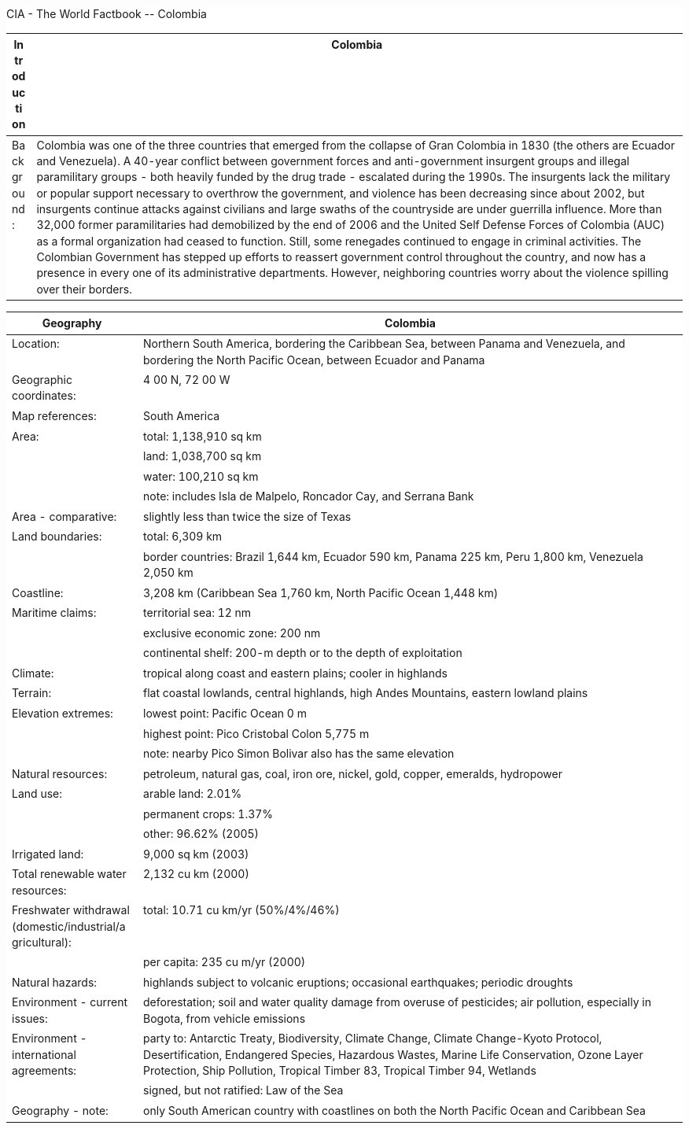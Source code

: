 CIA - The World Factbook -- Colombia

| Introduction | Colombia |
| --- | --- |
| Background: | Colombia was one of the three countries that emerged from the collapse of Gran Colombia in 1830 (the others are Ecuador and Venezuela). A 40-year conflict between government forces and anti-government insurgent groups and illegal paramilitary groups - both heavily funded by the drug trade - escalated during the 1990s. The insurgents lack the military or popular support necessary to overthrow the government, and violence has been decreasing since about 2002, but insurgents continue attacks against civilians and large swaths of the countryside are under guerrilla influence. More than 32,000 former paramilitaries had demobilized by the end of 2006 and the United Self Defense Forces of Colombia (AUC) as a formal organization had ceased to function. Still, some renegades continued to engage in criminal activities. The Colombian Government has stepped up efforts to reassert government control throughout the country, and now has a presence in every one of its administrative departments. However, neighboring countries worry about the violence spilling over their borders. |

| Geography | Colombia |
| --- | --- |
| Location: | Northern South America, bordering the Caribbean Sea, between Panama and Venezuela, and bordering the North Pacific Ocean, between Ecuador and Panama |
| Geographic coordinates: | 4 00 N, 72 00 W |
| Map references: | South America |
| Area: | total: 1,138,910 sq km |
| | land: 1,038,700 sq km |
| | water: 100,210 sq km |
| | note: includes Isla de Malpelo, Roncador Cay, and Serrana Bank |
| Area - comparative: | slightly less than twice the size of Texas |
| Land boundaries: | total: 6,309 km |
| | border countries: Brazil 1,644 km, Ecuador 590 km, Panama 225 km, Peru 1,800 km, Venezuela 2,050 km |
| Coastline: | 3,208 km (Caribbean Sea 1,760 km, North Pacific Ocean 1,448 km) |
| Maritime claims: | territorial sea: 12 nm |
| | exclusive economic zone: 200 nm |
| | continental shelf: 200-m depth or to the depth of exploitation |
| Climate: | tropical along coast and eastern plains; cooler in highlands |
| Terrain: | flat coastal lowlands, central highlands, high Andes Mountains, eastern lowland plains |
| Elevation extremes: | lowest point: Pacific Ocean 0 m |
| | highest point: Pico Cristobal Colon 5,775 m |
| | note: nearby Pico Simon Bolivar also has the same elevation |
| Natural resources: | petroleum, natural gas, coal, iron ore, nickel, gold, copper, emeralds, hydropower |
| Land use: | arable land: 2.01% |
| | permanent crops: 1.37% |
| | other: 96.62% (2005) |
| Irrigated land: | 9,000 sq km (2003) |
| Total renewable water resources: | 2,132 cu km (2000) |
| Freshwater withdrawal (domestic/industrial/agricultural): | total: 10.71 cu km/yr (50%/4%/46%) |
| | per capita: 235 cu m/yr (2000) |
| Natural hazards: | highlands subject to volcanic eruptions; occasional earthquakes; periodic droughts |
| Environment - current issues: | deforestation; soil and water quality damage from overuse of pesticides; air pollution, especially in Bogota, from vehicle emissions |
| Environment - international agreements: | party to: Antarctic Treaty, Biodiversity, Climate Change, Climate Change-Kyoto Protocol, Desertification, Endangered Species, Hazardous Wastes, Marine Life Conservation, Ozone Layer Protection, Ship Pollution, Tropical Timber 83, Tropical Timber 94, Wetlands |
| | signed, but not ratified: Law of the Sea |
| Geography - note: | only South American country with coastlines on both the North Pacific Ocean and Caribbean Sea |
